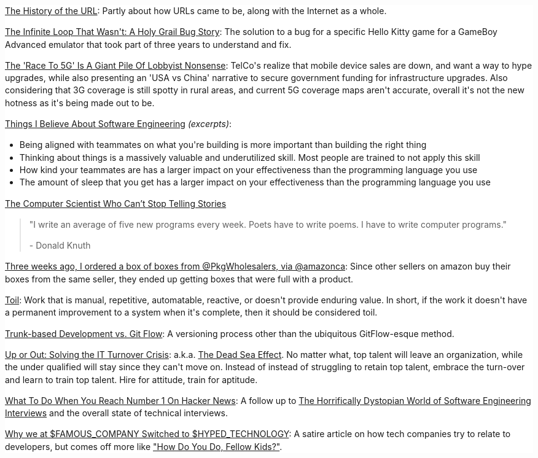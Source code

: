[The History of the URL](https://blog.cloudflare.com/the-history-of-the-url/): Partly about how URLs came to be, along with the Internet as a whole.

[The Infinite Loop That Wasn't: A Holy Grail Bug Story]("https://mgba.io/2020/01/25/infinite-loop-holy-grail/"): The solution to a bug for a specific Hello Kitty game for a GameBoy Advanced emulator that took part of three years to understand and fix.

[The 'Race To 5G' Is A Giant Pile Of Lobbyist Nonsense](https://www.techdirt.com/articles/20200116/08134343743/race-to-5g-is-giant-pile-lobbyist-nonsense.html): TelCo's realize that mobile device sales are down, and want a way to hype upgrades, while also presenting an 'USA vs China' narrative to secure government funding for infrastructure upgrades. Also considering that 3G coverage is still spotty in rural areas, and current 5G coverage maps aren't accurate, overall it's not the new hotness as it's being made out to be.

[Things I Believe About Software Engineering](https://blog.wesleyac.com/posts/engineering-beliefs) *(excerpts)*:
* Being aligned with teammates on what you're building is more important than building the right thing
* Thinking about things is a massively valuable and underutilized skill. Most people are trained to not apply this skill
* How kind your teammates are has a larger impact on your effectiveness than the programming language you use
* The amount of sleep that you get has a larger impact on your effectiveness than the programming language you use

[The Computer Scientist Who Can’t Stop Telling Stories](https://www.quantamagazine.org/computer-scientist-donald-knuth-cant-stop-telling-stories-20200416/)
> "I write an average of five new programs every week. Poets have to write poems. I have to write computer programs."
>
> \- Donald Knuth

[Three weeks ago, I ordered a box of boxes from @PkgWholesalers, via @amazonca](https://threadreaderapp.com/thread/1225834920611848192.html): Since other sellers on amazon buy their boxes from the same seller, they ended up getting boxes that were full with a product.

[Toil](https://landing.google.com/sre/sre-book/chapters/eliminating-toil/): Work that is manual, repetitive, automatable, reactive, or doesn't provide enduring value. In short, if the work it doesn't have a permanent improvement to a system when it's complete, then it should be considered toil.

[Trunk-based Development vs. Git Flow](https://www.toptal.com/software/trunk-based-development-git-flow): A versioning process other than the ubiquitous GitFlow-esque method.

[Up or Out: Solving the IT Turnover Crisis](http://thedailywtf.com/articles/Up-or-Out-Solving-the-IT-Turnover-Crisis): a.k.a. [The Dead Sea Effect](http://brucefwebster.com/2008/04/11/the-wetware-crisis-the-dead-sea-effect/). No matter what, top talent will leave an organization, while the under qualified will stay since they can't move on. Instead of instead of struggling to retain top talent, embrace the turn-over and learn to train top talent. Hire for attitude, train for aptitude.

[What To Do When You Reach Number 1 On Hacker News](https://www.jarednelsen.dev/posts/what-to-do-when-you-reach-number-1-on-hacker-news): A follow up to [The Horrifically Dystopian World of Software Engineering Interviews](https://www.jarednelsen.dev/posts/The-horrifically-dystopian-world-of-software-engineering-interviews) and the overall state of technical interviews.

[Why we at $FAMOUS_COMPANY Switched to $HYPED_TECHNOLOGY](https://saagarjha.com/blog/2020/05/10/why-we-at-famous-company-switched-to-hyped-technology/): A satire article on how tech companies try to relate to developers, but comes off more like ["How Do You Do, Fellow Kids?"](https://knowyourmeme.com/memes/how-do-you-do-fellow-kids).
